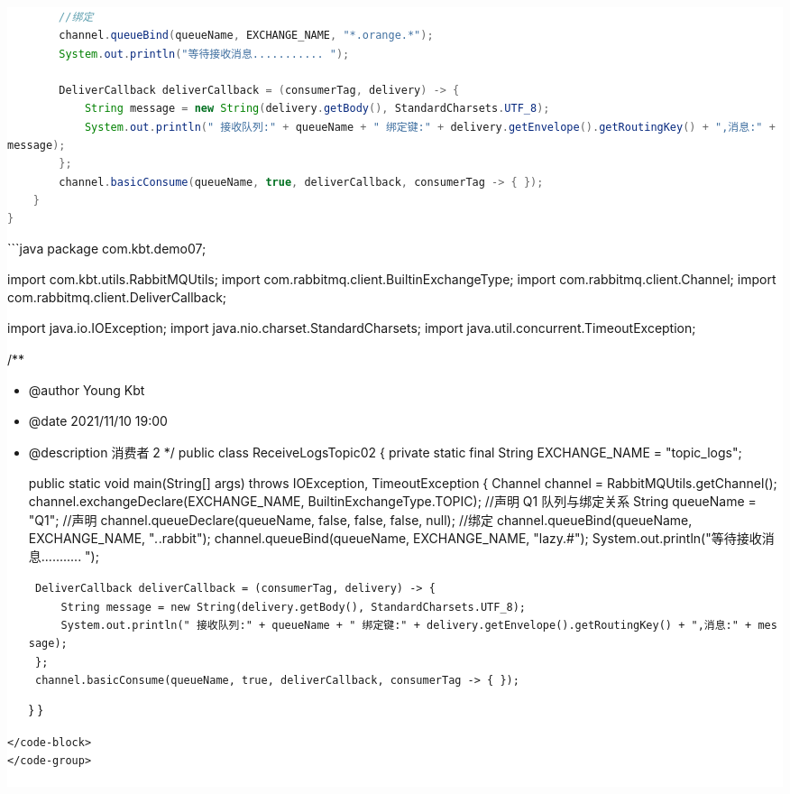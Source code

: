   ```java
          //绑定
          channel.queueBind(queueName, EXCHANGE_NAME, "*.orange.*");
          System.out.println("等待接收消息........... ");
  
          DeliverCallback deliverCallback = (consumerTag, delivery) -> {
              String message = new String(delivery.getBody(), StandardCharsets.UTF_8);
              System.out.println(" 接收队列:" + queueName + " 绑定键:" + delivery.getEnvelope().getRoutingKey() + ",消息:" + message);
          };
          channel.basicConsume(queueName, true, deliverCallback, consumerTag -> { });
      }
  }
  ```
  </code-block>

  <code-block title="ReceiveLogsTopic02">
  ```java
  package com.kbt.demo07;
  
  import com.kbt.utils.RabbitMQUtils;
  import com.rabbitmq.client.BuiltinExchangeType;
  import com.rabbitmq.client.Channel;
  import com.rabbitmq.client.DeliverCallback;
  
  import java.io.IOException;
  import java.nio.charset.StandardCharsets;
  import java.util.concurrent.TimeoutException;
  
  /**
   * @author Young Kbt
   * @date 2021/11/10 19:00
   * @description 消费者 2
   */
  public class ReceiveLogsTopic02 {
      private static final String EXCHANGE_NAME = "topic_logs";
  
      public static void main(String[] args) throws IOException, TimeoutException {
          Channel channel = RabbitMQUtils.getChannel();
          channel.exchangeDeclare(EXCHANGE_NAME, BuiltinExchangeType.TOPIC);
          //声明 Q1 队列与绑定关系
          String queueName = "Q1";
          //声明
          channel.queueDeclare(queueName, false, false, false, null);
          //绑定
          channel.queueBind(queueName, EXCHANGE_NAME, "*.*.rabbit");
          channel.queueBind(queueName, EXCHANGE_NAME, "lazy.#");
          System.out.println("等待接收消息........... ");
  
          DeliverCallback deliverCallback = (consumerTag, delivery) -> {
              String message = new String(delivery.getBody(), StandardCharsets.UTF_8);
              System.out.println(" 接收队列:" + queueName + " 绑定键:" + delivery.getEnvelope().getRoutingKey() + ",消息:" + message);
          };
          channel.basicConsume(queueName, true, deliverCallback, consumerTag -> { });
      }
  }
  ```
  </code-block>
</code-group>

